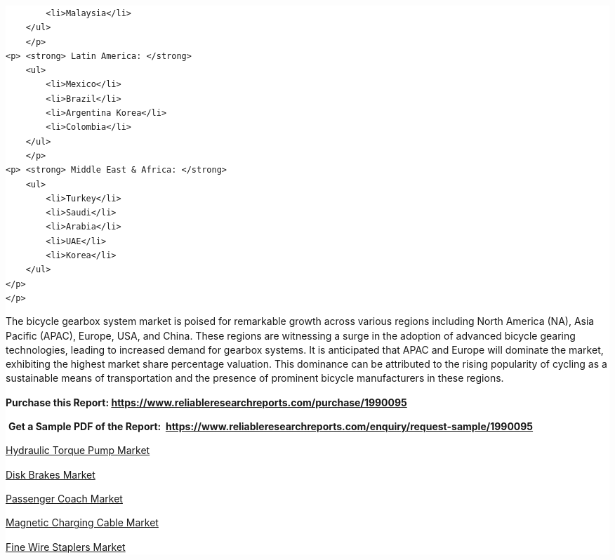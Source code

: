             <li>Malaysia</li>
        </ul>
        </p> 
    <p> <strong> Latin America: </strong>
        <ul>
            <li>Mexico</li>
            <li>Brazil</li>
            <li>Argentina Korea</li>
            <li>Colombia</li>
        </ul>
        </p> 
    <p> <strong> Middle East & Africa: </strong>
        <ul>
            <li>Turkey</li>
            <li>Saudi</li>
            <li>Arabia</li>
            <li>UAE</li>
            <li>Korea</li>
        </ul>
    </p>
    </p>
<p><p>The bicycle gearbox system market is poised for remarkable growth across various regions including North America (NA), Asia Pacific (APAC), Europe, USA, and China. These regions are witnessing a surge in the adoption of advanced bicycle gearing technologies, leading to increased demand for gearbox systems. It is anticipated that APAC and Europe will dominate the market, exhibiting the highest market share percentage valuation. This dominance can be attributed to the rising popularity of cycling as a sustainable means of transportation and the presence of prominent bicycle manufacturers in these regions.</p></p>
<p><strong>Purchase this Report: <a href="https://www.reliableresearchreports.com/purchase/1990095">https://www.reliableresearchreports.com/purchase/1990095</a></strong></p>
<p>&nbsp;<strong>Get a Sample PDF of the Report:&nbsp;&nbsp;<a href="https://www.reliableresearchreports.com/enquiry/request-sample/1990095">https://www.reliableresearchreports.com/enquiry/request-sample/1990095</a></strong></p>
<p><strong></strong></p>
<p><p><a href="https://www.linkedin.com/pulse/hydraulic-torque-pump-market-size-2023-2030-global-bihee/">Hydraulic Torque Pump Market</a></p><p><a href="https://github.com/FassouRP/Market-Research-Report-List-1/blob/main/disk-brakes-market.md">Disk Brakes Market</a></p><p><a href="https://github.com/rexevange/Market-Research-Report-List-1/blob/main/passenger-coach-market.md">Passenger Coach Market</a></p><p><a href="https://medium.com/@devyncasper/magnetic-charging-cable-market-outlook-industry-overview-and-forecast-2023-to-2030-0d271dc7842e">Magnetic Charging Cable Market</a></p><p><a href="https://medium.com/@isaiasmarks/fine-wire-staplers-market-trends-and-market-analysis-forecasted-for-period-2023-2030-08e5a03eb2b3">Fine Wire Staplers Market</a></p></p>